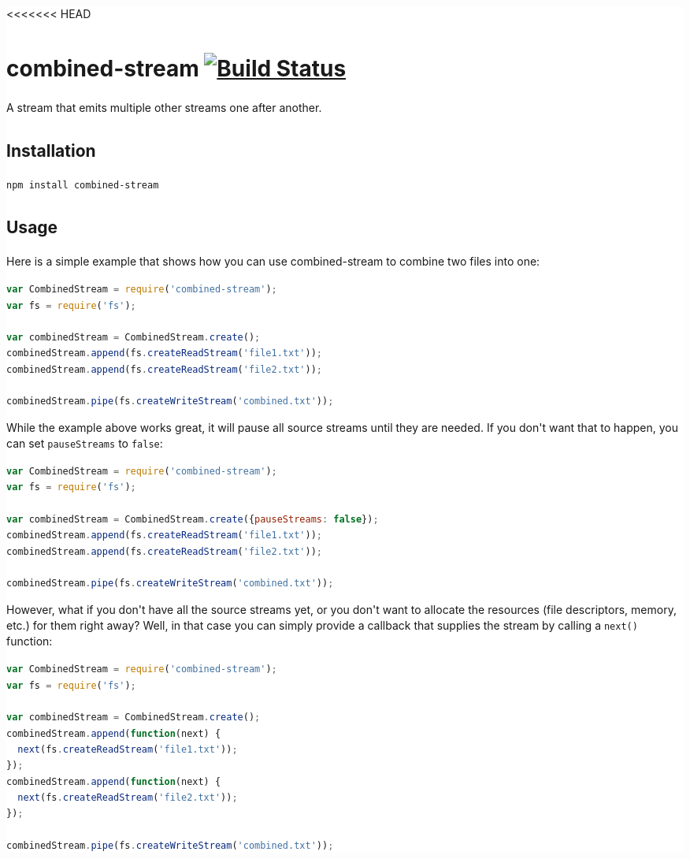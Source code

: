 <<<<<<< HEAD
# combined-stream [![Build Status](https://travis-ci.org/felixge/node-combined-stream.svg?branch=master)](https://travis-ci.org/felixge/node-combined-stream)

A stream that emits multiple other streams one after another.

## Installation

``` bash
npm install combined-stream
```

## Usage

Here is a simple example that shows how you can use combined-stream to combine
two files into one:

``` javascript
var CombinedStream = require('combined-stream');
var fs = require('fs');

var combinedStream = CombinedStream.create();
combinedStream.append(fs.createReadStream('file1.txt'));
combinedStream.append(fs.createReadStream('file2.txt'));

combinedStream.pipe(fs.createWriteStream('combined.txt'));
```

While the example above works great, it will pause all source streams until
they are needed. If you don't want that to happen, you can set `pauseStreams`
to `false`:

``` javascript
var CombinedStream = require('combined-stream');
var fs = require('fs');

var combinedStream = CombinedStream.create({pauseStreams: false});
combinedStream.append(fs.createReadStream('file1.txt'));
combinedStream.append(fs.createReadStream('file2.txt'));

combinedStream.pipe(fs.createWriteStream('combined.txt'));
```

However, what if you don't have all the source streams yet, or you don't want
to allocate the resources (file descriptors, memory, etc.) for them right away?
Well, in that case you can simply provide a callback that supplies the stream
by calling a `next()` function:

``` javascript
var CombinedStream = require('combined-stream');
var fs = require('fs');

var combinedStream = CombinedStream.create();
combinedStream.append(function(next) {
  next(fs.createReadStream('file1.txt'));
});
combinedStream.append(function(next) {
  next(fs.createReadStream('file2.txt'));
});

combinedStream.pipe(fs.createWriteStream('combined.txt'));
```
